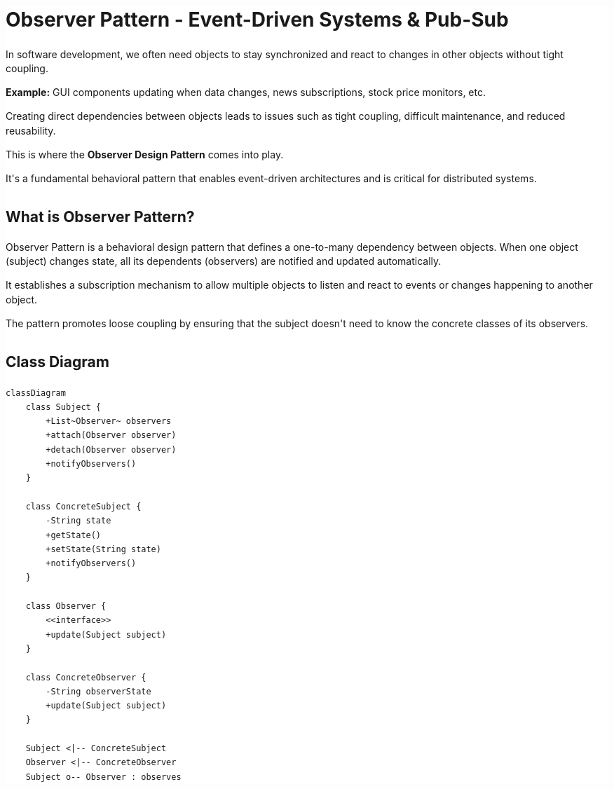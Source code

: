 # Observer Pattern - Event-Driven Systems & Pub-Sub

In software development, we often need objects to stay synchronized and react to changes in other objects without tight coupling.

**Example:** GUI components updating when data changes, news subscriptions, stock price monitors, etc.

Creating direct dependencies between objects leads to issues such as tight coupling, difficult maintenance, and reduced reusability.

This is where the **Observer Design Pattern** comes into play.

It's a fundamental behavioral pattern that enables event-driven architectures and is critical for distributed systems.

## What is Observer Pattern?

Observer Pattern is a behavioral design pattern that defines a one-to-many dependency between objects. When one object (subject) changes state, all its dependents (observers) are notified and updated automatically.

It establishes a subscription mechanism to allow multiple objects to listen and react to events or changes happening to another object.

The pattern promotes loose coupling by ensuring that the subject doesn't need to know the concrete classes of its observers.

## Class Diagram

```mermaid
classDiagram
    class Subject {
        +List~Observer~ observers
        +attach(Observer observer)
        +detach(Observer observer)
        +notifyObservers()
    }

    class ConcreteSubject {
        -String state
        +getState()
        +setState(String state)
        +notifyObservers()
    }

    class Observer {
        <<interface>>
        +update(Subject subject)
    }

    class ConcreteObserver {
        -String observerState
        +update(Subject subject)
    }

    Subject <|-- ConcreteSubject
    Observer <|-- ConcreteObserver
    Subject o-- Observer : observes
```
